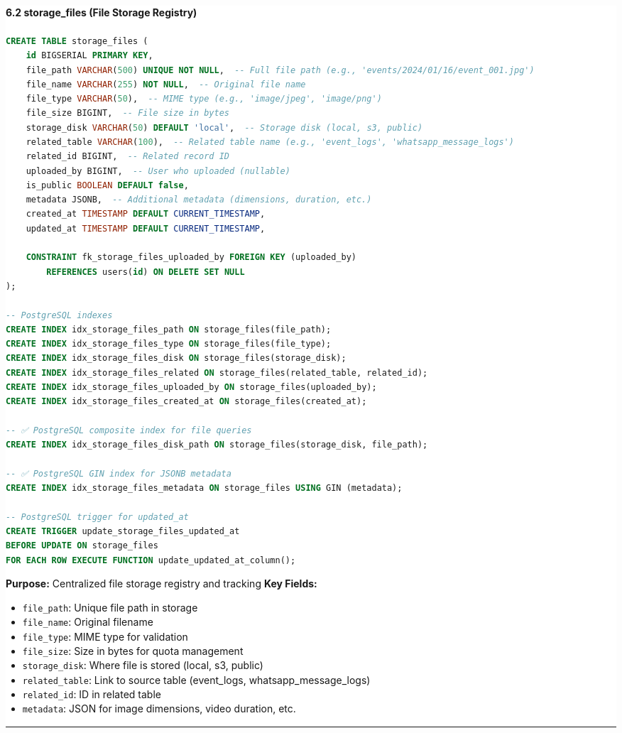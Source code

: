 #### **6.2 storage_files** (File Storage Registry)

```sql
CREATE TABLE storage_files (
    id BIGSERIAL PRIMARY KEY,
    file_path VARCHAR(500) UNIQUE NOT NULL,  -- Full file path (e.g., 'events/2024/01/16/event_001.jpg')
    file_name VARCHAR(255) NOT NULL,  -- Original file name
    file_type VARCHAR(50),  -- MIME type (e.g., 'image/jpeg', 'image/png')
    file_size BIGINT,  -- File size in bytes
    storage_disk VARCHAR(50) DEFAULT 'local',  -- Storage disk (local, s3, public)
    related_table VARCHAR(100),  -- Related table name (e.g., 'event_logs', 'whatsapp_message_logs')
    related_id BIGINT,  -- Related record ID
    uploaded_by BIGINT,  -- User who uploaded (nullable)
    is_public BOOLEAN DEFAULT false,
    metadata JSONB,  -- Additional metadata (dimensions, duration, etc.)
    created_at TIMESTAMP DEFAULT CURRENT_TIMESTAMP,
    updated_at TIMESTAMP DEFAULT CURRENT_TIMESTAMP,

    CONSTRAINT fk_storage_files_uploaded_by FOREIGN KEY (uploaded_by)
        REFERENCES users(id) ON DELETE SET NULL
);

-- PostgreSQL indexes
CREATE INDEX idx_storage_files_path ON storage_files(file_path);
CREATE INDEX idx_storage_files_type ON storage_files(file_type);
CREATE INDEX idx_storage_files_disk ON storage_files(storage_disk);
CREATE INDEX idx_storage_files_related ON storage_files(related_table, related_id);
CREATE INDEX idx_storage_files_uploaded_by ON storage_files(uploaded_by);
CREATE INDEX idx_storage_files_created_at ON storage_files(created_at);

-- ✅ PostgreSQL composite index for file queries
CREATE INDEX idx_storage_files_disk_path ON storage_files(storage_disk, file_path);

-- ✅ PostgreSQL GIN index for JSONB metadata
CREATE INDEX idx_storage_files_metadata ON storage_files USING GIN (metadata);

-- PostgreSQL trigger for updated_at
CREATE TRIGGER update_storage_files_updated_at
BEFORE UPDATE ON storage_files
FOR EACH ROW EXECUTE FUNCTION update_updated_at_column();
```

**Purpose:** Centralized file storage registry and tracking
**Key Fields:**

- `file_path`: Unique file path in storage
- `file_name`: Original filename
- `file_type`: MIME type for validation
- `file_size`: Size in bytes for quota management
- `storage_disk`: Where file is stored (local, s3, public)
- `related_table`: Link to source table (event_logs, whatsapp_message_logs)
- `related_id`: ID in related table
- `metadata`: JSON for image dimensions, video duration, etc.

---